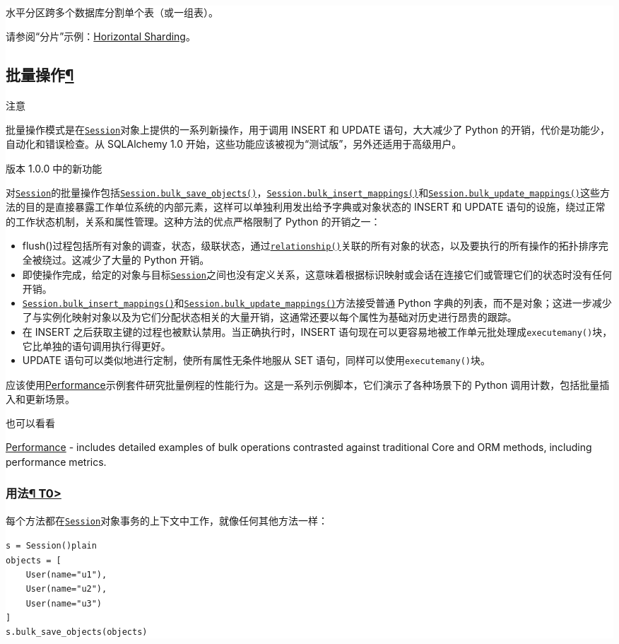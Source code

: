 水平分区跨多个数据库分割单个表（或一组表）。

请参阅“分片”示例：[Horizontal
Sharding](examples.html#examples-sharding)。

批量操作[¶](#bulk-operations "Permalink to this headline")
----------------------------------------------------------

注意

批量操作模式是在[`Session`](session_api.html#sqlalchemy.orm.session.Session "sqlalchemy.orm.session.Session")对象上提供的一系列新操作，用于调用 INSERT 和 UPDATE 语句，大大减少了 Python 的开销，代价是功能少，自动化和错误检查。从 SQLAlchemy
1.0 开始，这些功能应该被视为“测试版”，另外还适用于高级用户。

版本 1.0.0 中的新功能

对[`Session`](session_api.html#sqlalchemy.orm.session.Session "sqlalchemy.orm.session.Session")的批量操作包括[`Session.bulk_save_objects()`](session_api.html#sqlalchemy.orm.session.Session.bulk_save_objects "sqlalchemy.orm.session.Session.bulk_save_objects")，[`Session.bulk_insert_mappings()`](session_api.html#sqlalchemy.orm.session.Session.bulk_insert_mappings "sqlalchemy.orm.session.Session.bulk_insert_mappings")和[`Session.bulk_update_mappings()`](session_api.html#sqlalchemy.orm.session.Session.bulk_update_mappings "sqlalchemy.orm.session.Session.bulk_update_mappings")这些方法的目的是直接暴露工作单位系统的内部元素，这样可以单独利用发出给予字典或对象状态的 INSERT 和 UPDATE 语句的设施，绕过正常的工作状态机制，关系和属性管理。这种方法的优点严格限制了 Python 的开销之一：

-   flush()过程包括所有对象的调查，状态，级联状态，通过[`relationship()`](relationship_api.html#sqlalchemy.orm.relationship "sqlalchemy.orm.relationship")关联的所有对象的状态，以及要执行的所有操作的拓扑排序完全被绕过。这减少了大量的 Python 开销。
-   即使操作完成，给定的对象与目标[`Session`](session_api.html#sqlalchemy.orm.session.Session "sqlalchemy.orm.session.Session")之间也没有定义关系，这意味着根据标识映射或会话在连接它们或管理它们的状态时没有任何开销。
-   [`Session.bulk_insert_mappings()`](session_api.html#sqlalchemy.orm.session.Session.bulk_insert_mappings "sqlalchemy.orm.session.Session.bulk_insert_mappings")和[`Session.bulk_update_mappings()`](session_api.html#sqlalchemy.orm.session.Session.bulk_update_mappings "sqlalchemy.orm.session.Session.bulk_update_mappings")方法接受普通 Python 字典的列表，而不是对象；这进一步减少了与实例化映射对象以及为它们分配状态相关的大量开销，这通常还要以每个属性为基础对历史进行昂贵的跟踪。
-   在 INSERT 之后获取主键的过程也被默认禁用。当正确执行时，INSERT 语句现在可以更容易地被工作单元批处理成`executemany()`块，它比单独的语句调用执行得更好。
-   UPDATE 语句可以类似地进行定制，使所有属性无条件地服从 SET 语句，同样可以使用`executemany()`块。

应该使用[Performance](examples.html#examples-performance)示例套件研究批量例程的性能行为。这是一系列示例脚本，它们演示了各种场景下的 Python 调用计数，包括批量插入和更新场景。

也可以看看

[Performance](examples.html#examples-performance) - includes detailed
examples of bulk operations contrasted against traditional Core and ORM
methods, including performance metrics.

### 用法[¶ T0\>](#usage "Permalink to this headline")

每个方法都在[`Session`](session_api.html#sqlalchemy.orm.session.Session "sqlalchemy.orm.session.Session")对象事务的上下文中工作，就像任何其他方法一样：

    s = Session()plain
    objects = [
        User(name="u1"),
        User(name="u2"),
        User(name="u3")
    ]
    s.bulk_save_objects(objects)
